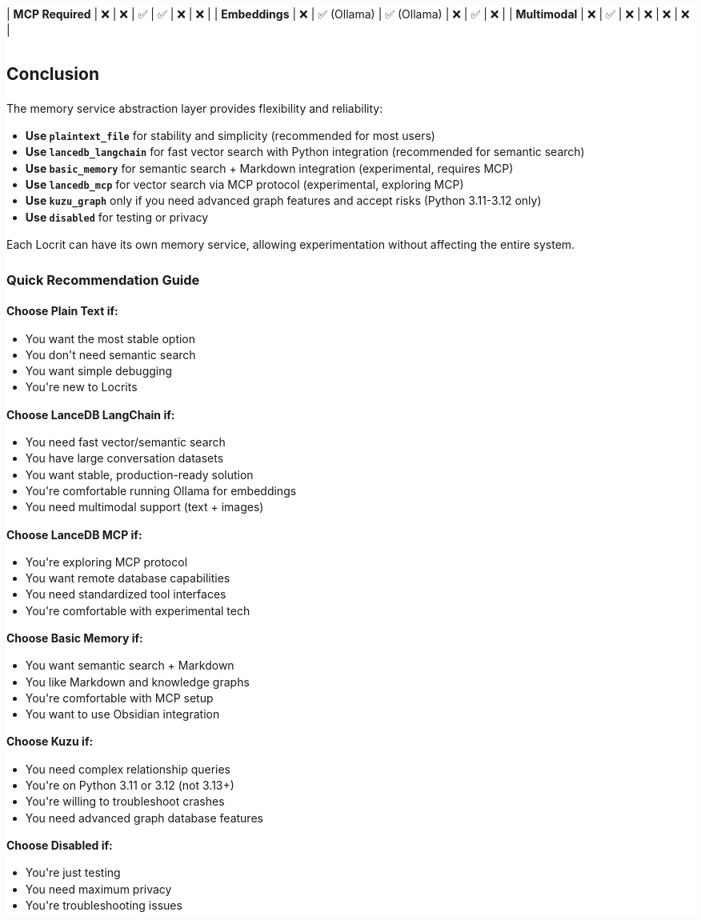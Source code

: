 | **MCP Required** | ❌ | ❌ | ✅ | ✅ | ❌ | ❌ |
| **Embeddings** | ❌ | ✅ (Ollama) | ✅ (Ollama) | ❌ | ✅ | ❌ |
| **Multimodal** | ❌ | ✅ | ❌ | ❌ | ❌ | ❌ |

## Conclusion

The memory service abstraction layer provides flexibility and reliability:

- **Use `plaintext_file`** for stability and simplicity (recommended for most users)
- **Use `lancedb_langchain`** for fast vector search with Python integration (recommended for semantic search)
- **Use `basic_memory`** for semantic search + Markdown integration (experimental, requires MCP)
- **Use `lancedb_mcp`** for vector search via MCP protocol (experimental, exploring MCP)
- **Use `kuzu_graph`** only if you need advanced graph features and accept risks (Python 3.11-3.12 only)
- **Use `disabled`** for testing or privacy

Each Locrit can have its own memory service, allowing experimentation without affecting the entire system.

### Quick Recommendation Guide

**Choose Plain Text if:**
- You want the most stable option
- You don't need semantic search
- You want simple debugging
- You're new to Locrits

**Choose LanceDB LangChain if:**
- You need fast vector/semantic search
- You have large conversation datasets
- You want stable, production-ready solution
- You're comfortable running Ollama for embeddings
- You need multimodal support (text + images)

**Choose LanceDB MCP if:**
- You're exploring MCP protocol
- You want remote database capabilities
- You need standardized tool interfaces
- You're comfortable with experimental tech

**Choose Basic Memory if:**
- You want semantic search + Markdown
- You like Markdown and knowledge graphs
- You're comfortable with MCP setup
- You want to use Obsidian integration

**Choose Kuzu if:**
- You need complex relationship queries
- You're on Python 3.11 or 3.12 (not 3.13+)
- You're willing to troubleshoot crashes
- You need advanced graph database features

**Choose Disabled if:**
- You're just testing
- You need maximum privacy
- You're troubleshooting issues
